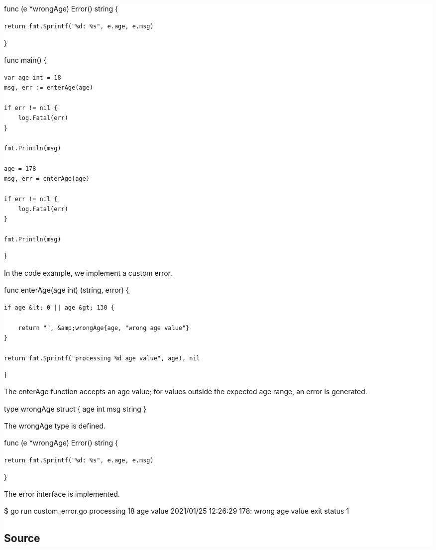 func (e *wrongAge) Error() string {

    return fmt.Sprintf("%d: %s", e.age, e.msg)
}

func main() {

    var age int = 18
    msg, err := enterAge(age)

    if err != nil {
        log.Fatal(err)
    }

    fmt.Println(msg)

    age = 178
    msg, err = enterAge(age)

    if err != nil {
        log.Fatal(err)
    }

    fmt.Println(msg)
}

In the code example, we implement a custom error.

func enterAge(age int) (string, error) {

    if age &lt; 0 || age &gt; 130 {

        return "", &amp;wrongAge{age, "wrong age value"}
    }

    return fmt.Sprintf("processing %d age value", age), nil
}

The enterAge function accepts an age value; for values outside 
the expected age range, an error is generated.

type wrongAge struct {
    age int
    msg string
}

The wrongAge type is defined.

func (e *wrongAge) Error() string {

    return fmt.Sprintf("%d: %s", e.age, e.msg)
}

The error interface is implemented.

$ go run custom_error.go 
processing 18 age value
2021/01/25 12:26:29 178: wrong age value
exit status 1

## Source
